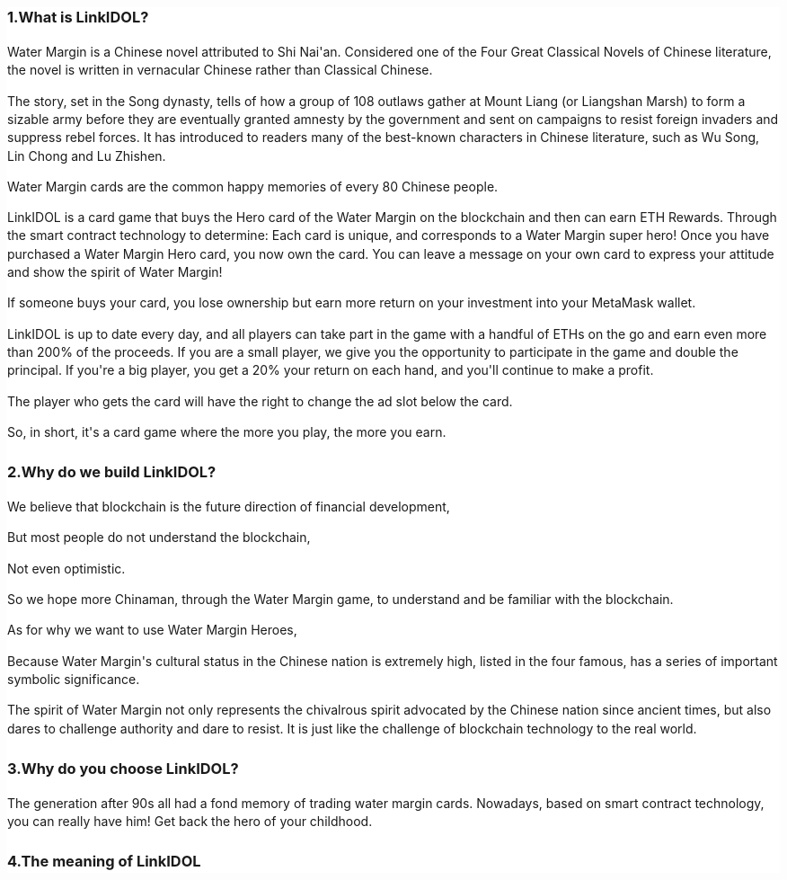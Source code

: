 ### 1.What is LinkIDOL?

Water Margin is a Chinese novel attributed to Shi Nai'an. Considered one of the Four Great Classical Novels of Chinese literature, the novel is written in vernacular Chinese rather than Classical Chinese.

The story, set in the Song dynasty, tells of how a group of 108 outlaws gather at Mount Liang (or Liangshan Marsh) to form a sizable army before they are eventually granted amnesty by the government and sent on campaigns to resist foreign invaders and suppress rebel forces. It has introduced to readers many of the best-known characters in Chinese literature, such as Wu Song, Lin Chong and Lu Zhishen.

Water Margin cards are the common happy memories of every 80 Chinese people.

LinkIDOL is a card game that buys the Hero card of the Water Margin on the blockchain and then can earn ETH Rewards. Through the smart contract technology to determine: Each card is unique, and corresponds to a Water Margin super hero! Once you have purchased a Water Margin Hero card, you now own the card. You can leave a message on your own card to express your attitude and show the spirit of Water Margin!

If someone buys your card, you lose ownership but earn more return on your investment into your MetaMask wallet.

LinkIDOL is up to date every day, and all players can take part in the game with a handful of ETHs on the go and earn even more than 200% of the proceeds. If you are a small player, we give you the opportunity to participate in the game and double the principal. If you're a big player, you get a 20% your return on each hand, and you'll continue to make a profit.

The player who gets the card will have the right to change the ad slot below the card.

So, in short, it's a card game where the more you play, the more you earn.

### 2.Why do we build LinkIDOL?

We believe that blockchain is the future direction of financial development,

But most people do not understand the blockchain,

Not even optimistic.

So we hope more Chinaman, through the Water Margin game, to understand and be familiar with the blockchain.

As for why we want to use Water Margin Heroes,

Because Water Margin's cultural status in the Chinese nation is extremely high, listed in the four famous, has a series of important symbolic significance.

The spirit of Water Margin not only represents the chivalrous spirit advocated by the Chinese nation since ancient times, but also dares to challenge authority and dare to resist. It is just like the challenge of blockchain technology to the real world.

### 3.Why do you choose LinkIDOL?

The generation after 90s all had a fond memory of trading water margin cards. Nowadays, based on smart contract technology, you can really have him! Get back the hero of your childhood.

### 4.The meaning of LinkIDOL
